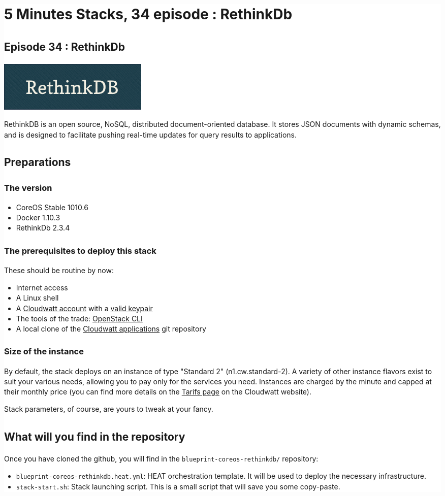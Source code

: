 # 5 Minutes Stacks, 34 episode : RethinkDb #

## Episode 34 : RethinkDb

![Rethinkdb](img/rethinkdb.png)

RethinkDB is an open source, NoSQL, distributed document-oriented database. It stores JSON documents with dynamic schemas, and is designed to facilitate pushing real-time updates for query results to applications.

## Preparations

### The version
  - CoreOS Stable 1010.6
  - Docker 1.10.3
  - RethinkDb 2.3.4

### The prerequisites to deploy this stack

   These should be routine by now:

  * Internet access
  * A Linux shell
  * A [Cloudwatt account](https://www.cloudwatt.com/cockpit/#/create-contact) with a [valid keypair](https://console.cloudwatt.com/project/access_and_security/?tab=access_security_tabs__keypairs_tab)
  * The tools of the trade: [OpenStack CLI](http://docs.openstack.org/cli-reference/content/install_clients.html)
  * A local clone of the [Cloudwatt applications](https://github.com/cloudwatt/applications) git repository

### Size of the instance

   By default, the stack deploys on an instance of type "Standard 2" (n1.cw.standard-2). A variety of other instance flavors exist to suit your various needs, allowing you to pay only for the services you need. Instances are charged by the minute and capped at their monthly price (you can find more details on the [Tarifs page](https://www.cloudwatt.com/en/produits/tarifs.html) on the Cloudwatt website).

   Stack parameters, of course, are yours to tweak at your fancy.

## What will you find in the repository

   Once you have cloned the github, you will find in the `blueprint-coreos-rethinkdb/` repository:

   * `blueprint-coreos-rethinkdb.heat.yml`: HEAT orchestration template. It will be used to deploy the necessary infrastructure.
   * `stack-start.sh`: Stack launching script. This is a small script that will save you some copy-paste.
